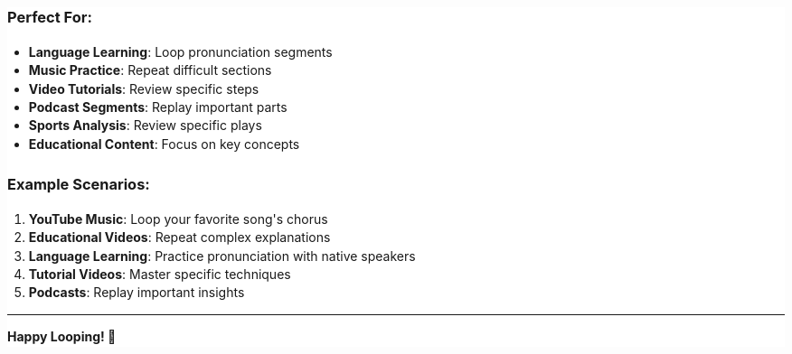 ### Perfect For:
- **Language Learning**: Loop pronunciation segments
- **Music Practice**: Repeat difficult sections
- **Video Tutorials**: Review specific steps
- **Podcast Segments**: Replay important parts
- **Sports Analysis**: Review specific plays
- **Educational Content**: Focus on key concepts

### Example Scenarios:
1. **YouTube Music**: Loop your favorite song's chorus
2. **Educational Videos**: Repeat complex explanations
3. **Language Learning**: Practice pronunciation with native speakers
4. **Tutorial Videos**: Master specific techniques
5. **Podcasts**: Replay important insights

---

**Happy Looping! 🎵** 

